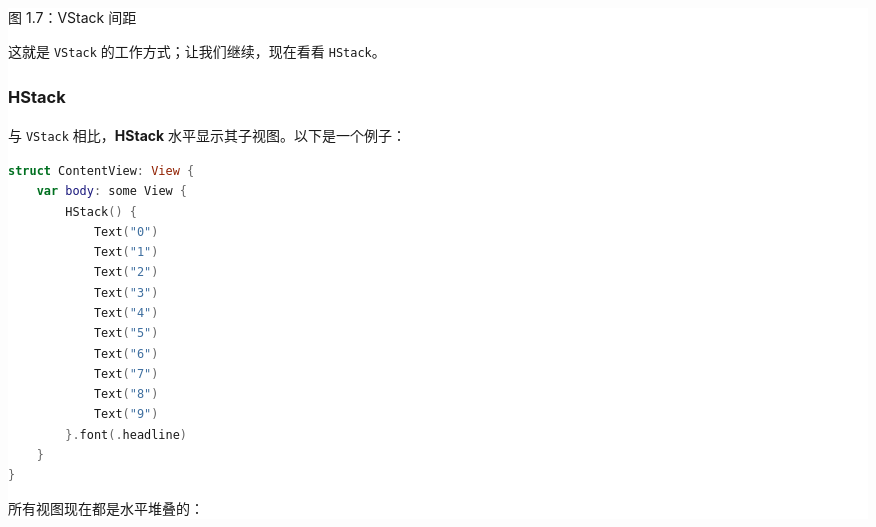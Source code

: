 图 1.7：VStack 间距

这就是 `VStack` 的工作方式；让我们继续，现在看看 `HStack`。

### HStack

与 `VStack` 相比，**HStack** 水平显示其子视图。以下是一个例子：

```swift
struct ContentView: View {
    var body: some View {
        HStack() {
            Text("0")
            Text("1")
            Text("2")
            Text("3")
            Text("4")
            Text("5")
            Text("6")
            Text("7")
            Text("8")
            Text("9")
        }.font(.headline)
    }
}
```

所有视图现在都是水平堆叠的：
